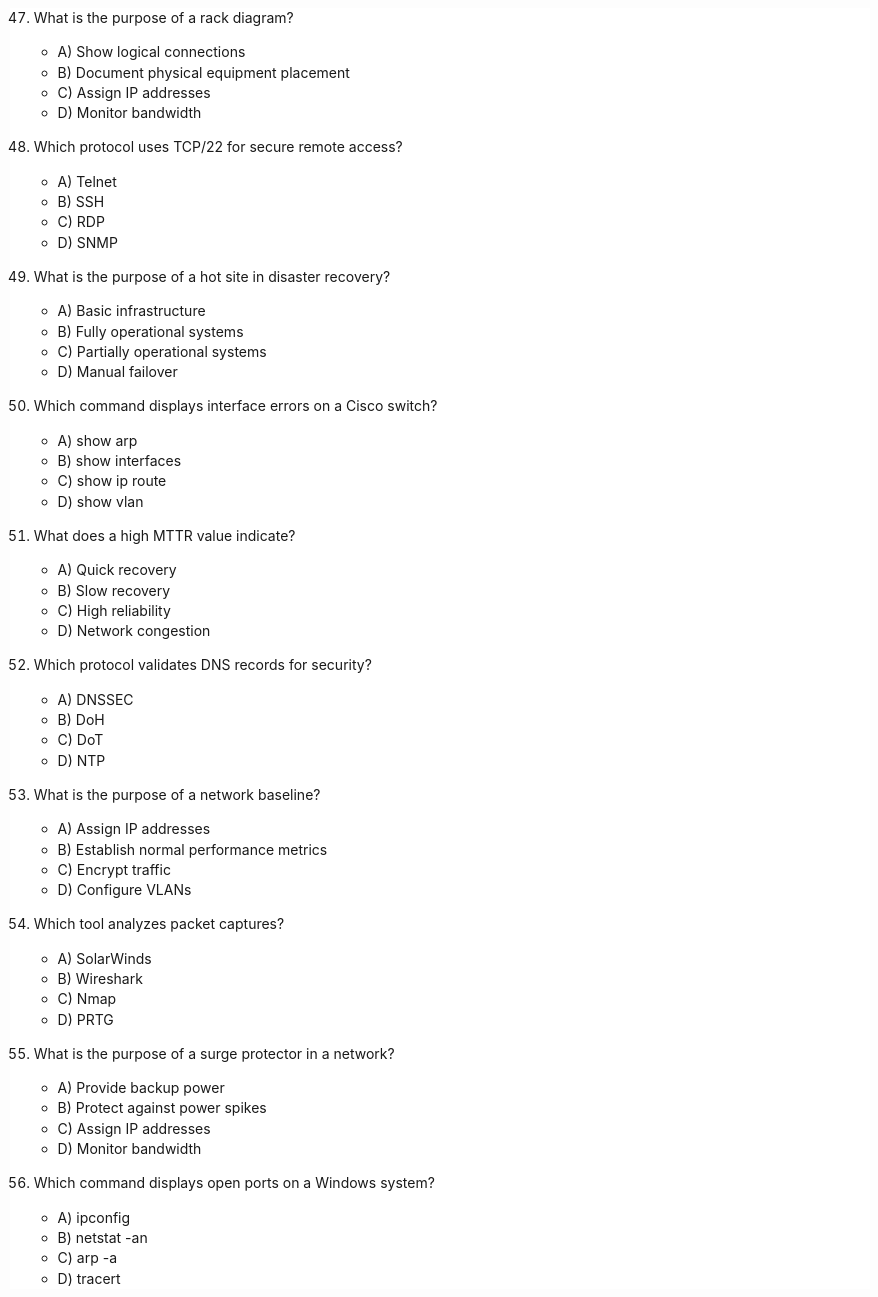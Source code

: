 47. What is the purpose of a rack diagram?  
    - A) Show logical connections  
    - B) Document physical equipment placement  
    - C) Assign IP addresses  
    - D) Monitor bandwidth  

48. Which protocol uses TCP/22 for secure remote access?  
    - A) Telnet  
    - B) SSH  
    - C) RDP  
    - D) SNMP  

49. What is the purpose of a hot site in disaster recovery?  
    - A) Basic infrastructure  
    - B) Fully operational systems  
    - C) Partially operational systems  
    - D) Manual failover  

50. Which command displays interface errors on a Cisco switch?  
    - A) show arp  
    - B) show interfaces  
    - C) show ip route  
    - D) show vlan  

51. What does a high MTTR value indicate?  
    - A) Quick recovery  
    - B) Slow recovery  
    - C) High reliability  
    - D) Network congestion  

52. Which protocol validates DNS records for security?  
    - A) DNSSEC  
    - B) DoH  
    - C) DoT  
    - D) NTP  

53. What is the purpose of a network baseline?  
    - A) Assign IP addresses  
    - B) Establish normal performance metrics  
    - C) Encrypt traffic  
    - D) Configure VLANs  

54. Which tool analyzes packet captures?  
    - A) SolarWinds  
    - B) Wireshark  
    - C) Nmap  
    - D) PRTG  

55. What is the purpose of a surge protector in a network?  
    - A) Provide backup power  
    - B) Protect against power spikes  
    - C) Assign IP addresses  
    - D) Monitor bandwidth  

56. Which command displays open ports on a Windows system?  
    - A) ipconfig  
    - B) netstat -an  
    - C) arp -a  
    - D) tracert  

